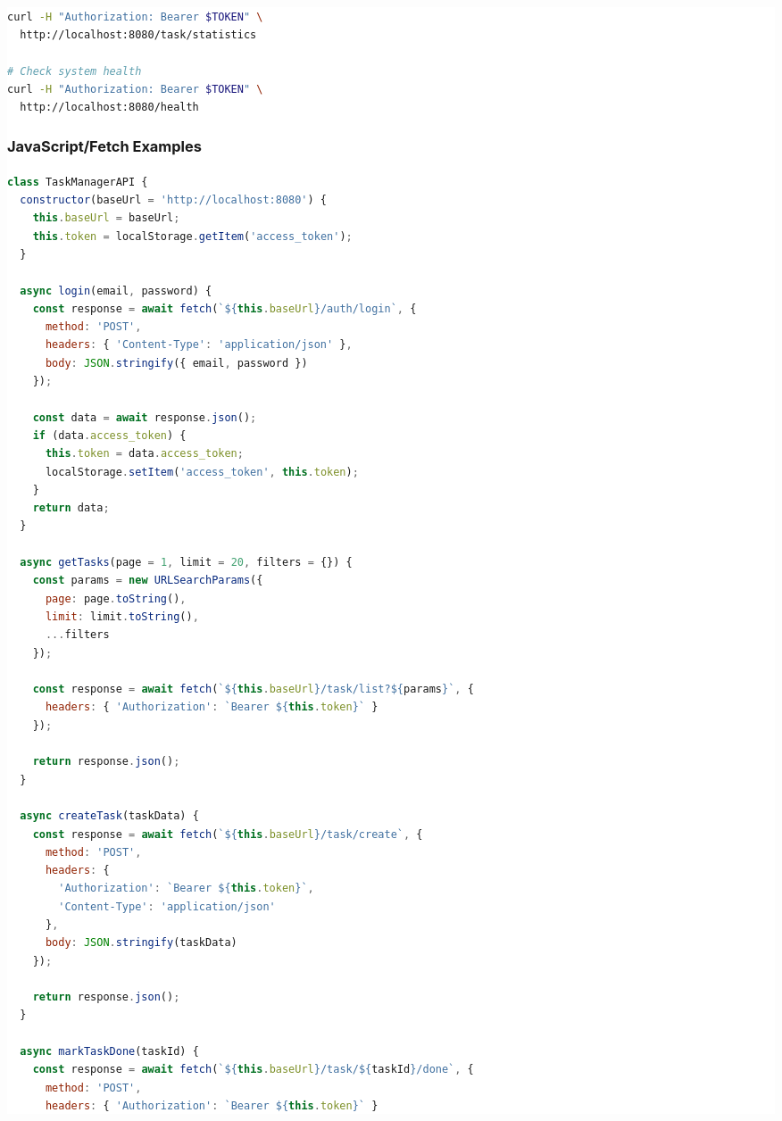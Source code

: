```bash
curl -H "Authorization: Bearer $TOKEN" \
  http://localhost:8080/task/statistics

# Check system health
curl -H "Authorization: Bearer $TOKEN" \
  http://localhost:8080/health
```

### JavaScript/Fetch Examples

```javascript
class TaskManagerAPI {
  constructor(baseUrl = 'http://localhost:8080') {
    this.baseUrl = baseUrl;
    this.token = localStorage.getItem('access_token');
  }

  async login(email, password) {
    const response = await fetch(`${this.baseUrl}/auth/login`, {
      method: 'POST',
      headers: { 'Content-Type': 'application/json' },
      body: JSON.stringify({ email, password })
    });
    
    const data = await response.json();
    if (data.access_token) {
      this.token = data.access_token;
      localStorage.setItem('access_token', this.token);
    }
    return data;
  }

  async getTasks(page = 1, limit = 20, filters = {}) {
    const params = new URLSearchParams({
      page: page.toString(),
      limit: limit.toString(),
      ...filters
    });

    const response = await fetch(`${this.baseUrl}/task/list?${params}`, {
      headers: { 'Authorization': `Bearer ${this.token}` }
    });
    
    return response.json();
  }

  async createTask(taskData) {
    const response = await fetch(`${this.baseUrl}/task/create`, {
      method: 'POST',
      headers: {
        'Authorization': `Bearer ${this.token}`,
        'Content-Type': 'application/json'
      },
      body: JSON.stringify(taskData)
    });
    
    return response.json();
  }

  async markTaskDone(taskId) {
    const response = await fetch(`${this.baseUrl}/task/${taskId}/done`, {
      method: 'POST',
      headers: { 'Authorization': `Bearer ${this.token}` }
```